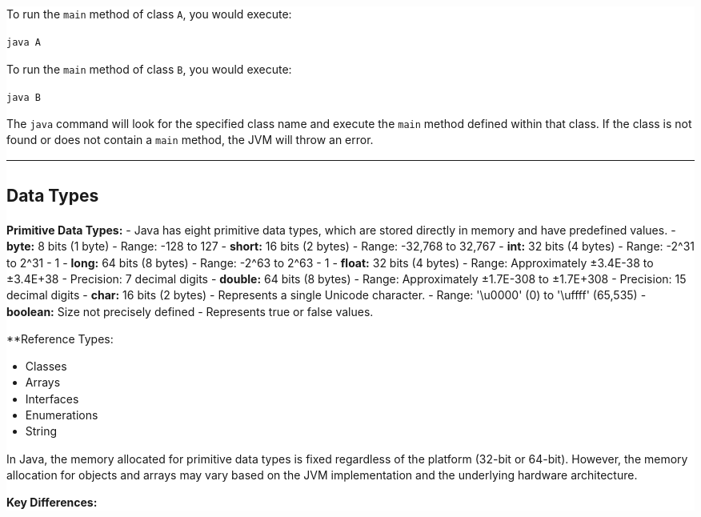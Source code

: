 To run the `main` method of class `A`, you would execute:

```bash
java A
```

To run the `main` method of class `B`, you would execute:

```bash
java B
```

The `java` command will look for the specified class name and execute the `main` method defined within that class. If the class is not found or does not contain a `main` method, the JVM will throw an error.

***
## Data Types

**Primitive Data Types:**
    - Java has eight primitive data types, which are stored directly in memory and have predefined values.
    - **byte:** 8 bits (1 byte)
        - Range: -128 to 127
    - **short:** 16 bits (2 bytes)
        - Range: -32,768 to 32,767
    - **int:** 32 bits (4 bytes)
        - Range: -2^31 to 2^31 - 1
    - **long:** 64 bits (8 bytes)
        - Range: -2^63 to 2^63 - 1
    - **float:** 32 bits (4 bytes)
        - Range: Approximately ±3.4E-38 to ±3.4E+38
        - Precision: 7 decimal digits
    - **double:** 64 bits (8 bytes)
        - Range: Approximately ±1.7E-308 to ±1.7E+308
        - Precision: 15 decimal digits
    - **char:** 16 bits (2 bytes)
        - Represents a single Unicode character.
        - Range: '\u0000' (0) to '\uffff' (65,535)
    - **boolean:** Size not precisely defined
        - Represents true or false values.

**Reference Types:
- Classes
- Arrays
- Interfaces
- Enumerations
- String

In Java, the memory allocated for primitive data types is fixed regardless of the platform (32-bit or 64-bit). However, the memory allocation for objects and arrays may vary based on the JVM implementation and the underlying hardware architecture.

**Key Differences:**
